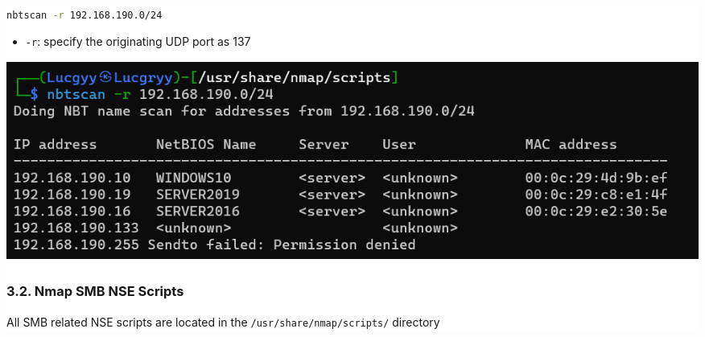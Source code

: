 ```bash
nbtscan -r 192.168.190.0/24
```

- `-r`: specify the originating UDP port as 137

![](img/Chapter7/49.png)

### **3.2. Nmap SMB NSE Scripts**

All SMB related NSE scripts are located in the `/usr/share/nmap/scripts/` directory
